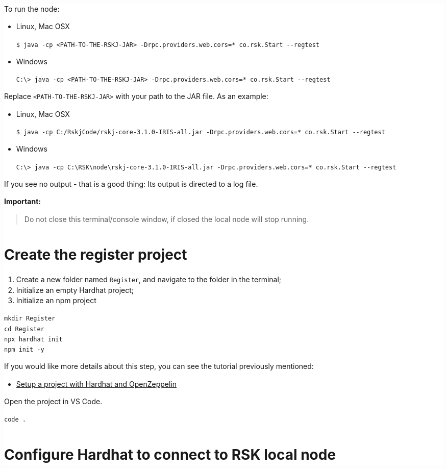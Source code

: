 To run the node:

[](#top "multiple-terminals")
- Linux, Mac OSX
  ```shell
  $ java -cp <PATH-TO-THE-RSKJ-JAR> -Drpc.providers.web.cors=* co.rsk.Start --regtest
  ```
- Windows
  ```windows-command-prompt
  C:\> java -cp <PATH-TO-THE-RSKJ-JAR> -Drpc.providers.web.cors=* co.rsk.Start --regtest
  ```

Replace `<PATH-TO-THE-RSKJ-JAR>` with your path to the JAR file. As an example:

[](#top "multiple-terminals")
- Linux, Mac OSX
  ```shell
  $ java -cp C:/RskjCode/rskj-core-3.1.0-IRIS-all.jar -Drpc.providers.web.cors=* co.rsk.Start --regtest
  ```
- Windows
  ```windows-command-prompt
  C:\> java -cp C:\RSK\node\rskj-core-3.1.0-IRIS-all.jar -Drpc.providers.web.cors=* co.rsk.Start --regtest
  ```

If you see no output - that is a good thing:
Its output is directed to a log file.

**Important:**

> Do not close this terminal/console window,
> if closed the local node will stop running.

# Create the register project

1. Create a new folder named `Register`, and navigate to the folder in the terminal;
2. Initialize an empty Hardhat  project;
3. Initialize an npm project

```shell
mkdir Register
cd Register
npx hardhat init
npm init -y
```

If you would like more details about this step, you can see the tutorial previously mentioned:

* [Setup a project with Hardhat and OpenZeppelin](/tutorials/ethereum-devs/setup-hardhat-oz/)

Open the project in VS Code.

```shell
code .
```

# Configure Hardhat to connect to RSK local node
